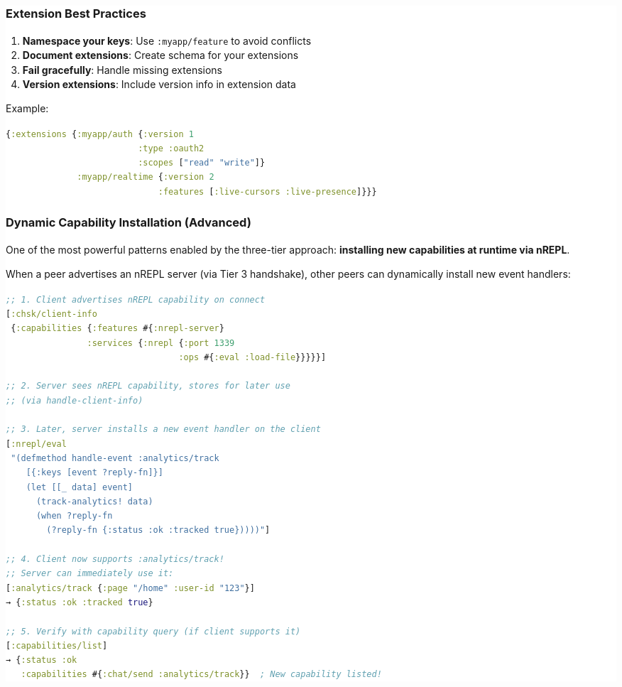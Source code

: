 ### Extension Best Practices

1. **Namespace your keys**: Use `:myapp/feature` to avoid conflicts
2. **Document extensions**: Create schema for your extensions
3. **Fail gracefully**: Handle missing extensions
4. **Version extensions**: Include version info in extension data

Example:
```clojure
{:extensions {:myapp/auth {:version 1
                          :type :oauth2
                          :scopes ["read" "write"]}
              :myapp/realtime {:version 2
                              :features [:live-cursors :live-presence]}}}
```

### Dynamic Capability Installation (Advanced)

One of the most powerful patterns enabled by the three-tier approach: **installing new capabilities at runtime via nREPL**.

When a peer advertises an nREPL server (via Tier 3 handshake), other peers can dynamically install new event handlers:

```clojure
;; 1. Client advertises nREPL capability on connect
[:chsk/client-info
 {:capabilities {:features #{:nrepl-server}
                :services {:nrepl {:port 1339
                                  :ops #{:eval :load-file}}}}}]

;; 2. Server sees nREPL capability, stores for later use
;; (via handle-client-info)

;; 3. Later, server installs a new event handler on the client
[:nrepl/eval
 "(defmethod handle-event :analytics/track
    [{:keys [event ?reply-fn]}]
    (let [[_ data] event]
      (track-analytics! data)
      (when ?reply-fn
        (?reply-fn {:status :ok :tracked true}))))"]

;; 4. Client now supports :analytics/track!
;; Server can immediately use it:
[:analytics/track {:page "/home" :user-id "123"}]
→ {:status :ok :tracked true}

;; 5. Verify with capability query (if client supports it)
[:capabilities/list]
→ {:status :ok
   :capabilities #{:chat/send :analytics/track}}  ; New capability listed!
```
